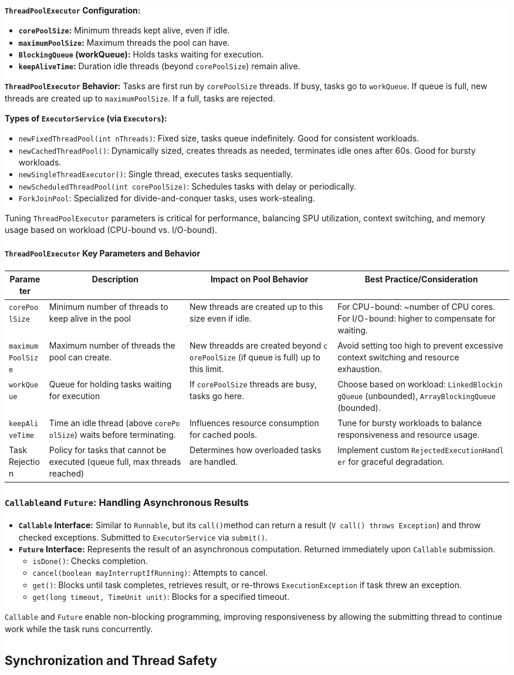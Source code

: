 **`ThreadPoolExecutor` Configuration:**

- **`corePoolSize`:** Minimum threads kept alive, even if idle.
- **`maximumPoolSize`:** Maximum threads the pool can have.
- **`BlockingQueue` (workQueue):** Holds tasks waiting for execution.
- **`keepAliveTime`:** Duration idle threads (beyond `corePoolSize`) remain alive.

**`ThreadPoolExecutor` Behavior:** Tasks are first run by `corePoolSize` threads. If busy, tasks go to `workQueue`. If queue is full, new threads are created up to `maximumPoolSize`. If a full, tasks are rejected.

**Types of `ExecutorService` (via `Executors`):**

- `newFixedThreadPool(int nThreads)`: Fixed size, tasks queue indefinitely. Good for consistent workloads.
- `newCachedThreadPool()`: Dynamically sized, creates threads as needed, terminates idle ones after 60s. Good for bursty workloads.
- `newSingleThreadExecutor()`: Single thread, executes tasks sequentially.
- `newScheduledThreadPool(int corePoolSize)`: Schedules tasks with delay or periodically.
- `ForkJoinPool`: Specialized for divide-and-conquer tasks, uses work-stealing.

Tuning `ThreadPoolExecutor` parameters is critical for performance, balancing SPU utilization, context switching, and memory usage based on workload (CPU-bound vs. I/O-bound).

#### `ThreadPoolExecutor` Key Parameters and Behavior

| Parameter         | Description                                                                | Impact on Pool Behavior                                                             | Best Practice/Consideration                                                                  |
| ----------------- | -------------------------------------------------------------------------- | ----------------------------------------------------------------------------------- | -------------------------------------------------------------------------------------------- |
| `corePoolSize`    | Minimum number of threads to keep alive in the pool                        | New threads are created up to this size even if idle.                               | For CPU-bound: ~number of CPU cores. For I/O-bound: higher to compensate for waiting.        |
| `maximumPoolSize` | Maximum number of threads the pool can create.                             | New threadds are created beyond `corePoolSize` (if queue is full) up to this limit. | Avoid setting too high to prevent excessive context switching and resource exhaustion.       |
| `workQueue`       | Queue for holding tasks waiting for execution                              | If `corePoolSize` threads are busy, tasks go here.                                  | Choose based on workload: `LinkedBlockingQueue` (unbounded), `ArrayBlockingQueue` (bounded). |
| `keepAliveTime`   | Time an idle thread (above `corePoolSize`) waits before terminating.       | Influences resource consumption for cached pools.                                   | Tune for bursty workloads to balance responsiveness and resource usage.                      |
| Task Rejection    | Policy for tasks that cannot be executed (queue full, max threads reached) | Determines how overloaded tasks are handled.                                        | Implement custom `RejectedExecutionHandler` for graceful degradation.                        |

### `Callable`and `Future`: Handling Asynchronous Results

- **`Callable` Interface:** Similar to `Runnable`, but its `call()`method can return a result (`V call() throws Exception`) and throw checked exceptions. Submitted to `ExecutorService` via `submit()`.
- **`Future` Interface:** Represents the result of an asynchronous computation. Returned immediately upon `Callable` submission.
  - `isDone()`: Checks completion.
  - `cancel(boolean mayInterruptIfRunning)`: Attempts to cancel.
  - `get()`: Blocks until task completes, retrieves result, or re-throws `ExecutionException` if task threw an exception.
  - `get(long timeout, TimeUnit unit)`: Blocks for a specified timeout.

`Callable` and `Future` enable non-blocking programming, improving responsiveness by allowing the submitting thread to continue work while the task runs concurrently.

## Synchronization and Thread Safety
